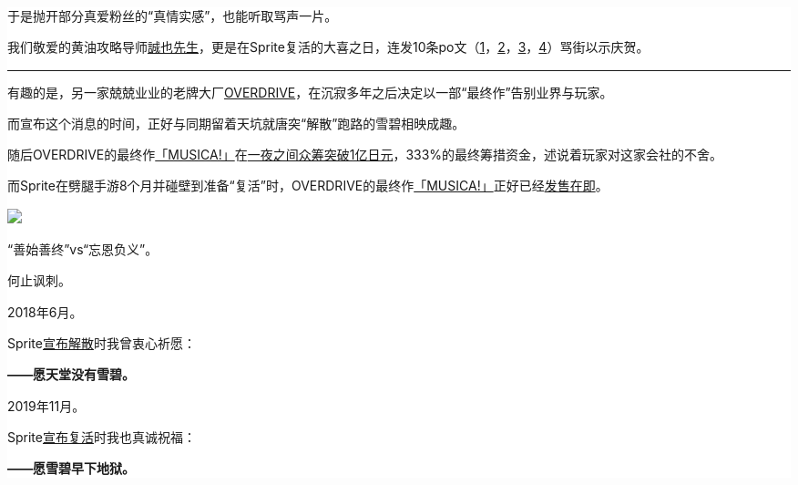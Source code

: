 于是抛开部分真爱粉丝的“真情实感”，也能听取骂声一片。

我们敬爱的黄油攻略导师[誠也先生](https://twitter.com/uitachibana)，更是在Sprite复活的大喜之日，连发10条po文（[1](https://cdn.jsdelivr.net/gh/Pockies/pic/20191128153033.png
)，[2](https://cdn.jsdelivr.net/gh/Pockies/pic/20191128153057.png
)，[3](https://cdn.jsdelivr.net/gh/Pockies/pic/20191128153119.png
)，[4](https://cdn.jsdelivr.net/gh/Pockies/pic/20191128153133.png
)）骂街以示庆贺。 

---

有趣的是，另一家兢兢业业的老牌大厂[OVERDRIVE](http://www.over-drive.jp/)，在沉寂多年之后决定以一部“最终作”告别业界与玩家。

而宣布这个消息的时间，正好与同期留着天坑就唐突“解散”跑路的雪碧相映成趣。

随后OVERDRIVE的最终作[「MUSICA!」](https://musicus.over-drive.jp/)在[一夜之间众筹突破1亿日元](https://camp-fire.jp/projects/view/83595)，333%的最终筹措资金，述说着玩家对这家会社的不舍。

而Sprite在劈腿手游8个月并碰壁到准备“复活”时，OVERDRIVE的最终作[「MUSICA!」](https://musicus.over-drive.jp/)正好已经[发售在即](https://www.dmm.co.jp/mono/pcgame/-/detail/=/cid=1183ovdv40/)。

![](https://cdn.jsdelivr.net/gh/Pockies/pic/20191128160200.png)

“善始善终”vs“忘恩负义”。

何止讽刺。

2018年6月。

Sprite[宣布解散](https://aokana.net/news/2018/06/26/2835/)时我曾衷心祈愿：

**——愿天堂没有雪碧。**

2019年11月。

Sprite[宣布复活](https://sprite.org/information/2019/11/28/id-644/)时我也真诚祝福：

**——愿雪碧早下地狱。**